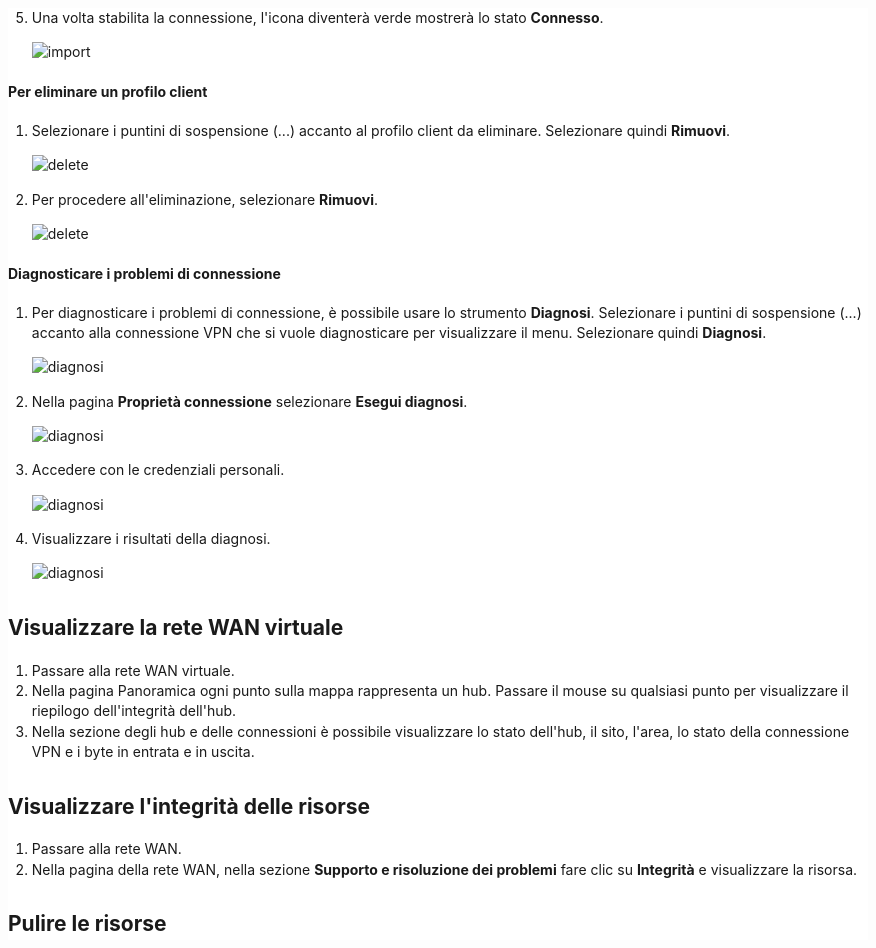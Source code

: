 5. Una volta stabilita la connessione, l'icona diventerà verde mostrerà lo stato **Connesso**.

    ![import](./media/virtual-wan-point-to-site-azure-ad/import/import5.jpg)

#### <a name="delete"></a>Per eliminare un profilo client

1. Selezionare i puntini di sospensione (...) accanto al profilo client da eliminare. Selezionare quindi **Rimuovi**.

    ![delete](./media/virtual-wan-point-to-site-azure-ad/delete/delete1.jpg)

2. Per procedere all'eliminazione, selezionare **Rimuovi**.

    ![delete](./media/virtual-wan-point-to-site-azure-ad/delete/delete2.jpg)

#### <a name="diagnose"></a>Diagnosticare i problemi di connessione

1. Per diagnosticare i problemi di connessione, è possibile usare lo strumento **Diagnosi**. Selezionare i puntini di sospensione (...) accanto alla connessione VPN che si vuole diagnosticare per visualizzare il menu. Selezionare quindi **Diagnosi**.

    ![diagnosi](./media/virtual-wan-point-to-site-azure-ad/diagnose/diagnose1.jpg)

2. Nella pagina **Proprietà connessione** selezionare **Esegui diagnosi**.

    ![diagnosi](./media/virtual-wan-point-to-site-azure-ad/diagnose/diagnose2.jpg)

3. Accedere con le credenziali personali.

    ![diagnosi](./media/virtual-wan-point-to-site-azure-ad/diagnose/diagnose3.jpg)

4. Visualizzare i risultati della diagnosi.

    ![diagnosi](./media/virtual-wan-point-to-site-azure-ad/diagnose/diagnose4.jpg)

## <a name="viewwan"></a>Visualizzare la rete WAN virtuale

1. Passare alla rete WAN virtuale.
2. Nella pagina Panoramica ogni punto sulla mappa rappresenta un hub. Passare il mouse su qualsiasi punto per visualizzare il riepilogo dell'integrità dell'hub.
3. Nella sezione degli hub e delle connessioni è possibile visualizzare lo stato dell'hub, il sito, l'area, lo stato della connessione VPN e i byte in entrata e in uscita.

## <a name="viewhealth"></a>Visualizzare l'integrità delle risorse

1. Passare alla rete WAN.
2. Nella pagina della rete WAN, nella sezione **Supporto e risoluzione dei problemi** fare clic su **Integrità** e visualizzare la risorsa.


## <a name="cleanup"></a>Pulire le risorse
